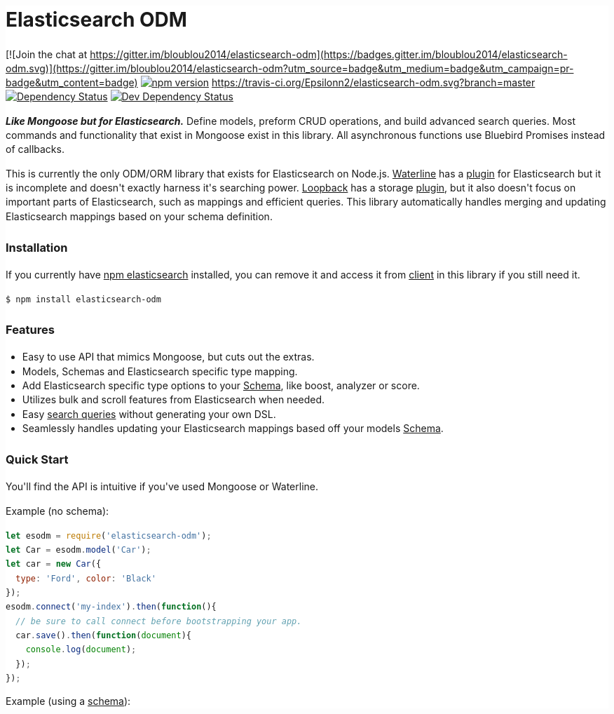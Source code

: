 Elasticsearch ODM
=========

[![Join the chat at https://gitter.im/bloublou2014/elasticsearch-odm](https://badges.gitter.im/bloublou2014/elasticsearch-odm.svg)](https://gitter.im/bloublou2014/elasticsearch-odm?utm_source=badge&utm_medium=badge&utm_campaign=pr-badge&utm_content=badge)
[![npm version](https://badge.fury.io/js/elasticsearch-odm-5.svg)](http://badge.fury.io/js/elasticsearch-odm-5)
https://travis-ci.org/Epsilonn2/elasticsearch-odm.svg?branch=master
[![Dependency Status](https://david-dm.org/bloublou2014/elasticsearch-odm/es-5.x.svg)](https://david-dm.org/bloublou2014/elasticsearch-odm/es-5.x)
[![Dev Dependency Status](https://david-dm.org/bloublou2014/elasticsearch-odm/es-5.x/dev-status.svg)](https://david-dm.org/bloublou2014/elasticsearch-odm/es-5.x#info=devDependencies)

***Like Mongoose but for Elasticsearch.*** Define models, preform CRUD operations, and build advanced search queries. Most commands and functionality that exist in Mongoose exist in this library. All asynchronous functions use Bluebird Promises instead of callbacks.

This is currently the only ODM/ORM library that exists for Elasticsearch on Node.js. [Waterline](https://github.com/balderdashy/waterline) has a [plugin](https://github.com/UsabilityDynamics/node-waterline-elasticsearch) for Elasticsearch but it is incomplete and doesn't exactly harness it's searching power.
[Loopback](https://github.com/strongloop/loopback) has a storage [plugin](https://github.com/drakerian/loopback-connector-elastic-search), but it also doesn't focus on important parts of Elasticsearch, such as mappings and efficient queries. This library automatically handles merging and updating Elasticsearch mappings based on your schema definition.

### Installation

If you currently have [npm elasticsearch](https://www.npmjs.com/package/elasticsearch) installed, you can remove it and access it from [client](client---elasticsearch) in this library if you still need it.

```sh
$ npm install elasticsearch-odm
```

### Features
- Easy to use API that mimics Mongoose, but cuts out the extras.
- Models, Schemas and Elasticsearch specific type mapping.
- Add Elasticsearch specific type options to your [Schema](#schemas), like boost, analyzer or score.
- Utilizes bulk and scroll features from Elasticsearch when needed.
- Easy [search queries](#query-options) without generating your own DSL.
- Seamlessly handles updating your Elasticsearch mappings based off your models [Schema](#schemas).

### Quick Start
You'll find the API is intuitive if you've used Mongoose or Waterline.

Example (no schema):

```js
let esodm = require('elasticsearch-odm');
let Car = esodm.model('Car');
let car = new Car({
  type: 'Ford', color: 'Black'
});
esodm.connect('my-index').then(function(){
  // be sure to call connect before bootstrapping your app.
  car.save().then(function(document){
    console.log(document);
  });
});
```
Example (using a [schema](#schemas)):
